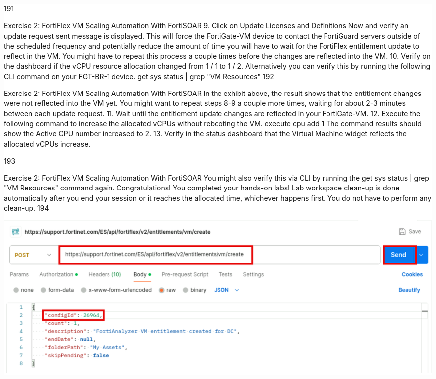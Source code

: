 
191


Exercise 2: FortiFlex VM Scaling Automation With FortiSOAR
9. Click on Update Licenses and Definitions Now and verify an update request sent message is displayed.
This will force the FortiGate-VM device to contact the FortiGuard servers
outside of the scheduled frequency and potentially reduce the amount of
time you will have to wait for the FortiFlex entitlement update to reflect in the
VM.
You might have to repeat this process a couple times before the changes are
reflected into the VM.
10. Verify on the dashboard if the vCPU resource allocation changed from 1 / 1 to 1 / 2. Alternatively you can verify this
by running the following CLI command on your FGT-BR-1 device.
get sys status | grep "VM Resources"
192




Exercise 2: FortiFlex VM Scaling Automation With FortiSOAR
In the exhibit above, the result shows that the entitlement changes were not reflected into the VM yet.
You might want to repeat steps 8-9 a couple more times, waiting for about 2-3 minutes between each update
request.
11. Wait until the entitlement update changes are reflected in your FortiGate-VM.
12. Execute the following command to increase the allocated vCPUs without rebooting the VM.
execute cpu add 1
The command results should show the Active CPU number increased to 2.
13. Verify in the status dashboard that the Virtual Machine widget reflects the allocated vCPUs increase.


193


Exercise 2: FortiFlex VM Scaling Automation With FortiSOAR
You might also verify this via CLI by running the get sys status | grep "VM Resources" command
again.
Congratulations! You completed your hands-on labs!
Lab workspace clean-up is done automatically after you end your session or
it reaches the allocated time, whichever happens first. You do not have to
perform any clean-up.
194



![Screenshot](screenshot_105.png)